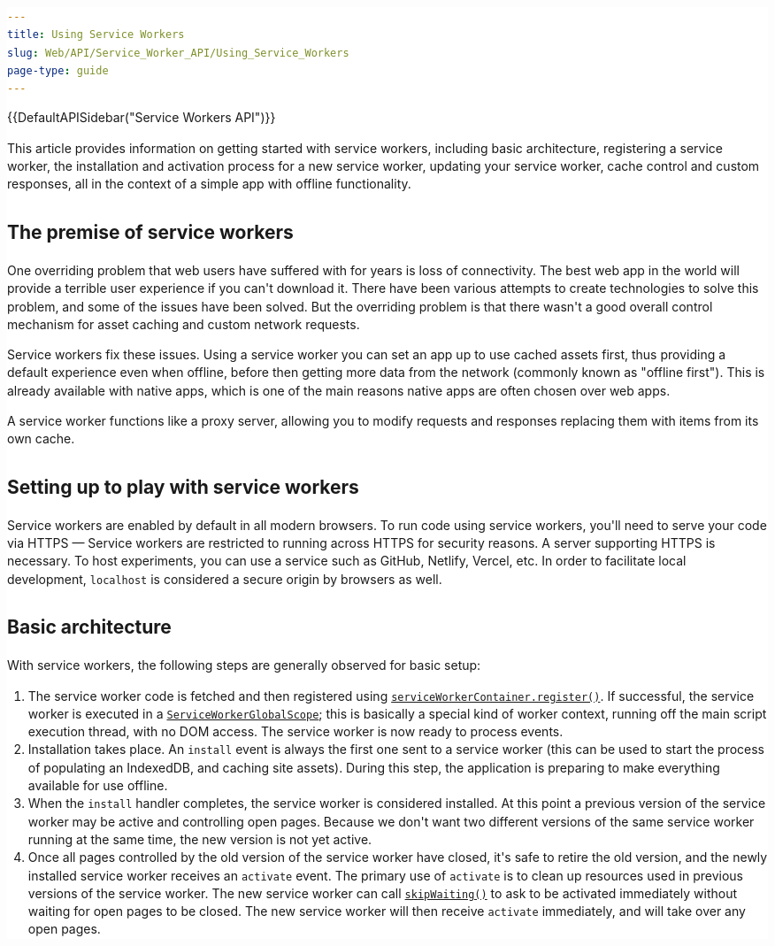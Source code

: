 ```yaml
---
title: Using Service Workers
slug: Web/API/Service_Worker_API/Using_Service_Workers
page-type: guide
---
```


{{DefaultAPISidebar("Service Workers API")}}

This article provides information on getting started with service workers, including basic architecture, registering a service worker, the installation and activation process for a new service worker, updating your service worker, cache control and custom responses, all in the context of a simple app with offline functionality.

## The premise of service workers

One overriding problem that web users have suffered with for years is loss of connectivity. The best web app in the world will provide a terrible user experience if you can't download it. There have been various attempts to create technologies to solve this problem, and some of the issues have been solved. But the overriding problem is that there wasn't a good overall control mechanism for asset caching and custom network requests.

Service workers fix these issues. Using a service worker you can set an app up to use cached assets first, thus providing a default experience even when offline, before then getting more data from the network (commonly known as "offline first"). This is already available with native apps, which is one of the main reasons native apps are often chosen over web apps.

A service worker functions like a proxy server, allowing you to modify requests and responses replacing them with items from its own cache.

## Setting up to play with service workers

Service workers are enabled by default in all modern browsers. To run code using service workers, you'll need to serve your code via HTTPS — Service workers are restricted to running across HTTPS for security reasons. A server supporting HTTPS is necessary. To host experiments, you can use a service such as GitHub, Netlify, Vercel, etc. In order to facilitate local development, `localhost` is considered a secure origin by browsers as well.

## Basic architecture

With service workers, the following steps are generally observed for basic setup:

1. The service worker code is fetched and then registered using [`serviceWorkerContainer.register()`](/en-US/docs/Web/API/ServiceWorkerContainer/register). If successful, the service worker is executed in a [`ServiceWorkerGlobalScope`](/en-US/docs/Web/API/ServiceWorkerGlobalScope); this is basically a special kind of worker context, running off the main script execution thread, with no DOM access. The service worker is now ready to process events.
2. Installation takes place. An `install` event is always the first one sent to a service worker (this can be used to start the process of populating an IndexedDB, and caching site assets). During this step, the application is preparing to make everything available for use offline.
3. When the `install` handler completes, the service worker is considered installed. At this point a previous version of the service worker may be active and controlling open pages. Because we don't want two different versions of the same service worker running at the same time, the new version is not yet active.
4. Once all pages controlled by the old version of the service worker have closed, it's safe to retire the old version, and the newly installed service worker receives an `activate` event. The primary use of `activate` is to clean up resources used in previous versions of the service worker. The new service worker can call [`skipWaiting()`](/en-US/docs/Web/API/ServiceWorkerGlobalScope/skipWaiting) to ask to be activated immediately without waiting for open pages to be closed. The new service worker will then receive `activate` immediately, and will take over any open pages.